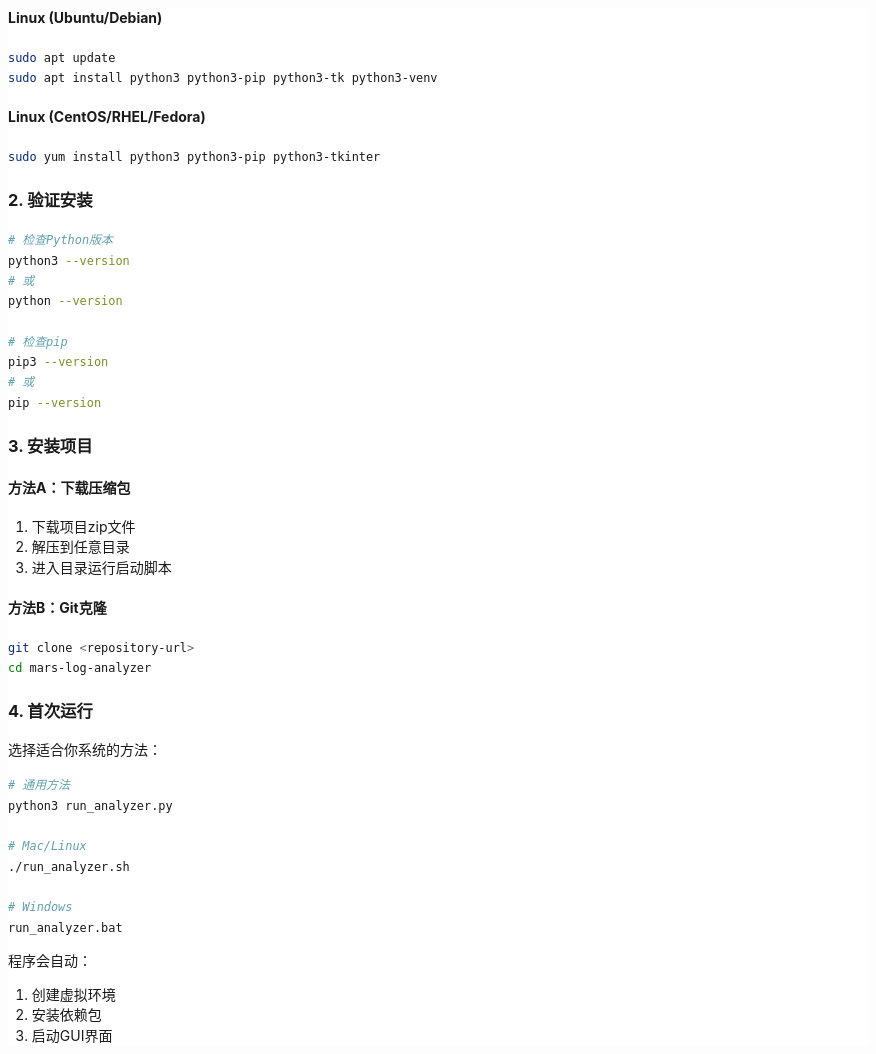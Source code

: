 #### Linux (Ubuntu/Debian)
```bash
sudo apt update
sudo apt install python3 python3-pip python3-tk python3-venv
```

#### Linux (CentOS/RHEL/Fedora)
```bash
sudo yum install python3 python3-pip python3-tkinter
```

### 2. 验证安装

```bash
# 检查Python版本
python3 --version
# 或
python --version

# 检查pip
pip3 --version
# 或
pip --version
```

### 3. 安装项目

#### 方法A：下载压缩包
1. 下载项目zip文件
2. 解压到任意目录
3. 进入目录运行启动脚本

#### 方法B：Git克隆
```bash
git clone <repository-url>
cd mars-log-analyzer
```

### 4. 首次运行

选择适合你系统的方法：

```bash
# 通用方法
python3 run_analyzer.py

# Mac/Linux
./run_analyzer.sh

# Windows
run_analyzer.bat
```

程序会自动：
1. 创建虚拟环境
2. 安装依赖包
3. 启动GUI界面
